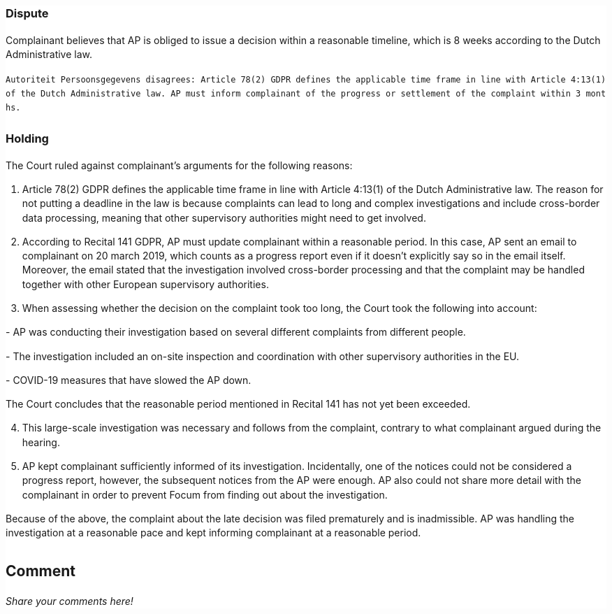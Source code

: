 ### Dispute

Complainant believes that AP is obliged to issue a decision within a reasonable timeline, which is 8 weeks according to the Dutch Administrative law.

```
Autoriteit Persoonsgegevens disagrees: Article 78(2) GDPR defines the applicable time frame in line with Article 4:13(1) of the Dutch Administrative law. AP must inform complainant of the progress or settlement of the complaint within 3 months.

```

### Holding

The Court ruled against complainant’s arguments for the following reasons:

1) Article 78(2) GDPR defines the applicable time frame in line with Article 4:13(1) of the Dutch Administrative law. The reason for not putting a deadline in the law is because complaints can lead to long and complex investigations and include cross-border data processing, meaning that other supervisory authorities might need to get involved.

2) According to Recital 141 GDPR, AP must update complainant within a reasonable period. In this case, AP sent an email to complainant on 20 march 2019, which counts as a progress report even if it doesn’t explicitly say so in the email itself. Moreover, the email stated that the investigation involved cross-border processing and that the complaint may be handled together with other European supervisory authorities.

3) When assessing whether the decision on the complaint took too long, the Court took the following into account:

\- AP was conducting their investigation based on several different complaints from different people.

\- The investigation included an on-site inspection and coordination with other supervisory authorities in the EU.

\- COVID-19 measures that have slowed the AP down.

The Court concludes that the reasonable period mentioned in Recital 141 has not yet been exceeded.

4) This large-scale investigation was necessary and follows from the complaint, contrary to what complainant argued during the hearing.

5) AP kept complainant sufficiently informed of its investigation. Incidentally, one of the notices could not be considered a progress report, however, the subsequent notices from the AP were enough. AP also could not share more detail with the complainant in order to prevent Focum from finding out about the investigation.

Because of the above, the complaint about the late decision was filed prematurely and is inadmissible. AP was handling the investigation at a reasonable pace and kept informing complainant at a reasonable period.

  

## Comment

_Share your comments here!_
